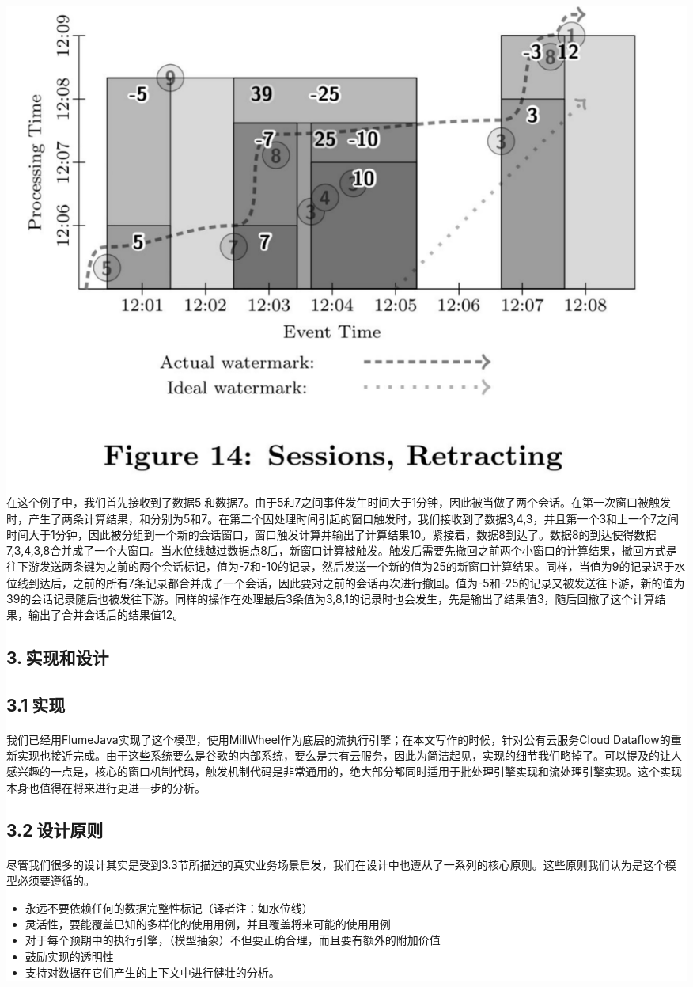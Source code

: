 ![image-20220324184506558](【论文】Dataflow模型.assets/image-20220324184506558.png)

在这个例子中，我们首先接收到了数据5 和数据7。由于5和7之间事件发生时间大于1分钟，因此被当做了两个会话。在第一次窗口被触发时，产生了两条计算结果，和分别为5和7。在第二个因处理时间引起的窗口触发时，我们接收到了数据3,4,3，并且第一个3和上一个7之间时间大于1分钟，因此被分组到一个新的会话窗口，窗口触发计算并输出了计算结果10。紧接着，数据8到达了。数据8的到达使得数据7,3,4,3,8合并成了一个大窗口。当水位线越过数据点8后，新窗口计算被触发。触发后需要先撤回之前两个小窗口的计算结果，撤回方式是往下游发送两条键为之前的两个会话标记，值为-7和-10的记录，然后发送一个新的值为25的新窗口计算结果。同样，当值为9的记录迟于水位线到达后，之前的所有7条记录都合并成了一个会话，因此要对之前的会话再次进行撤回。值为-5和-25的记录又被发送往下游，新的值为39的会话记录随后也被发往下游。同样的操作在处理最后3条值为3,8,1的记录时也会发生，先是输出了结果值3，随后回撤了这个计算结果，输出了合并会话后的结果值12。

## **3. 实现和设计**

## **3.1 实现**

我们已经用FlumeJava实现了这个模型，使用MillWheel作为底层的流执行引擎；在本文写作的时候，针对公有云服务Cloud Dataflow的重新实现也接近完成。由于这些系统要么是谷歌的内部系统，要么是共有云服务，因此为简洁起见，实现的细节我们略掉了。可以提及的让人感兴趣的一点是，核心的窗口机制代码，触发机制代码是非常通用的，绝大部分都同时适用于批处理引擎实现和流处理引擎实现。这个实现本身也值得在将来进行更进一步的分析。

## **3.2 设计原则**

尽管我们很多的设计其实是受到3.3节所描述的真实业务场景启发，我们在设计中也遵从了一系列的核心原则。这些原则我们认为是这个模型必须要遵循的。

- 永远不要依赖任何的数据完整性标记（译者注：如水位线）
- 灵活性，要能覆盖已知的多样化的使用用例，并且覆盖将来可能的使用用例
- 对于每个预期中的执行引擎，（模型抽象）不但要正确合理，而且要有额外的附加价值
- 鼓励实现的透明性
- 支持对数据在它们产生的上下文中进行健壮的分析。
